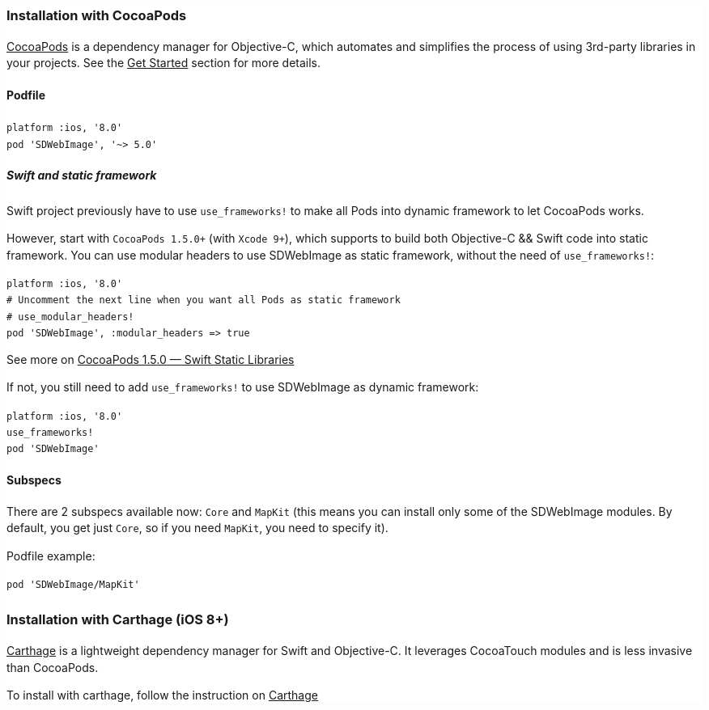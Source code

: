 ### Installation with CocoaPods

[CocoaPods](http://cocoapods.org/) is a dependency manager for Objective-C, which automates and simplifies the process of using 3rd-party libraries in your projects. See the [Get Started](http://cocoapods.org/#get_started) section for more details.

#### Podfile
```
platform :ios, '8.0'
pod 'SDWebImage', '~> 5.0'
```

##### Swift and static framework

Swift project previously have to use `use_frameworks!` to make all Pods into dynamic framework to let CocoaPods works.

However, start with `CocoaPods 1.5.0+` (with `Xcode 9+`), which supports to build both Objective-C && Swift code into static framework. You can use modular headers to use SDWebImage as static framework, without the need of `use_frameworks!`:

```
platform :ios, '8.0'
# Uncomment the next line when you want all Pods as static framework
# use_modular_headers!
pod 'SDWebImage', :modular_headers => true
```

See more on [CocoaPods 1.5.0 — Swift Static Libraries](http://blog.cocoapods.org/CocoaPods-1.5.0/)

If not, you still need to add `use_frameworks!` to use SDWebImage as dynamic framework:

```
platform :ios, '8.0'
use_frameworks!
pod 'SDWebImage'
```

#### Subspecs

There are 2 subspecs available now: `Core` and `MapKit` (this means you can install only some of the SDWebImage modules. By default, you get just `Core`, so if you need `MapKit`, you need to specify it). 

Podfile example:

```
pod 'SDWebImage/MapKit'
```

### Installation with Carthage (iOS 8+)

[Carthage](https://github.com/Carthage/Carthage) is a lightweight dependency manager for Swift and Objective-C. It leverages CocoaTouch modules and is less invasive than CocoaPods.

To install with carthage, follow the instruction on [Carthage](https://github.com/Carthage/Carthage)
